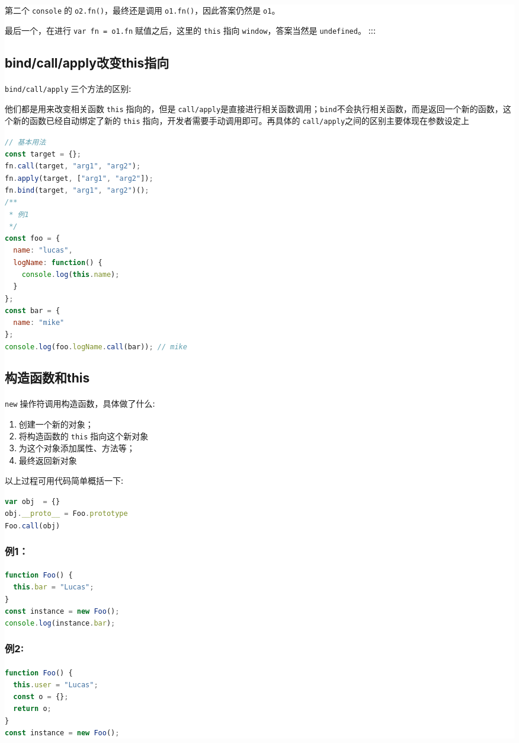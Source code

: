 第二个 `console` 的 `o2.fn()`，最终还是调用 `o1.fn()`，因此答案仍然是 `o1`。

最后一个，在进行 `var fn = o1.fn` 赋值之后，这里的 `this` 指向 `window`，答案当然是 `undefined`。
:::

## bind/call/apply改变this指向

`bind/call/apply` 三个方法的区别:

他们都是用来改变相关函数 `this` 指向的，但是 `call/apply`是直接进行相关函数调用；`bind`不会执行相关函数，而是返回一个新的函数，这个新的函数已经自动绑定了新的 `this` 指向，开发者需要手动调用即可。再具体的 `call/apply`之间的区别主要体现在参数设定上

```js
// 基本用法
const target = {};
fn.call(target, "arg1", "arg2");
fn.apply(target, ["arg1", "arg2"]);
fn.bind(target, "arg1", "arg2")();
/**
 * 例1
 */
const foo = {
  name: "lucas",
  logName: function() {
    console.log(this.name);
  }
};
const bar = {
  name: "mike"
};
console.log(foo.logName.call(bar)); // mike
```

## 构造函数和this

`new` 操作符调用构造函数，具体做了什么:

1. 创建一个新的对象；
2. 将构造函数的 `this` 指向这个新对象
3. 为这个对象添加属性、方法等；
4. 最终返回新对象

以上过程可用代码简单概括一下:

```js
var obj  = {}
obj.__proto__ = Foo.prototype
Foo.call(obj)
```

### 例1：
```js
function Foo() {
  this.bar = "Lucas";
}
const instance = new Foo();
console.log(instance.bar);
```
### 例2:
```js
function Foo() {
  this.user = "Lucas";
  const o = {};
  return o;
}
const instance = new Foo();
```